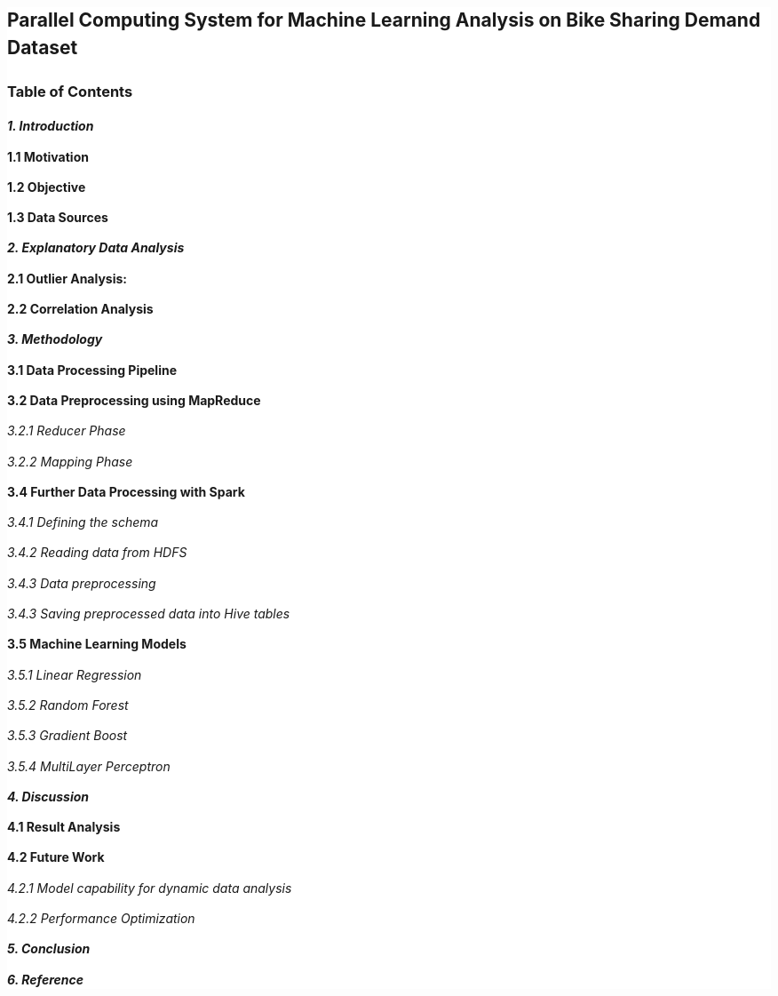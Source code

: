 
## Parallel Computing System for Machine Learning Analysis  on Bike Sharing Demand Dataset

### Table of Contents

***1. Introduction***

**1.1 Motivation**

**1.2 Objective**

**1.3 Data Sources**

***2. Explanatory Data Analysis***

**2.1 Outlier Analysis:**

**2.2 Correlation Analysis**

***3. Methodology***

**3.1 Data Processing Pipeline**

**3.2 Data Preprocessing using MapReduce**

*3.2.1 Reducer Phase*

*3.2.2 Mapping Phase*

**3.4 Further Data Processing with Spark**

*3.4.1 Defining the schema*

*3.4.2 Reading data from HDFS*

*3.4.3 Data preprocessing*

*3.4.3 Saving preprocessed data into Hive tables*

**3.5 Machine Learning Models**

*3.5.1 Linear Regression*

*3.5.2 Random Forest*

*3.5.3 Gradient Boost*

*3.5.4 MultiLayer Perceptron*

***4. Discussion***

**4.1 Result Analysis**

**4.2 Future Work**

*4.2.1 Model capability for dynamic data analysis*

*4.2.2 Performance Optimization*

***5. Conclusion***

***6. Reference***

